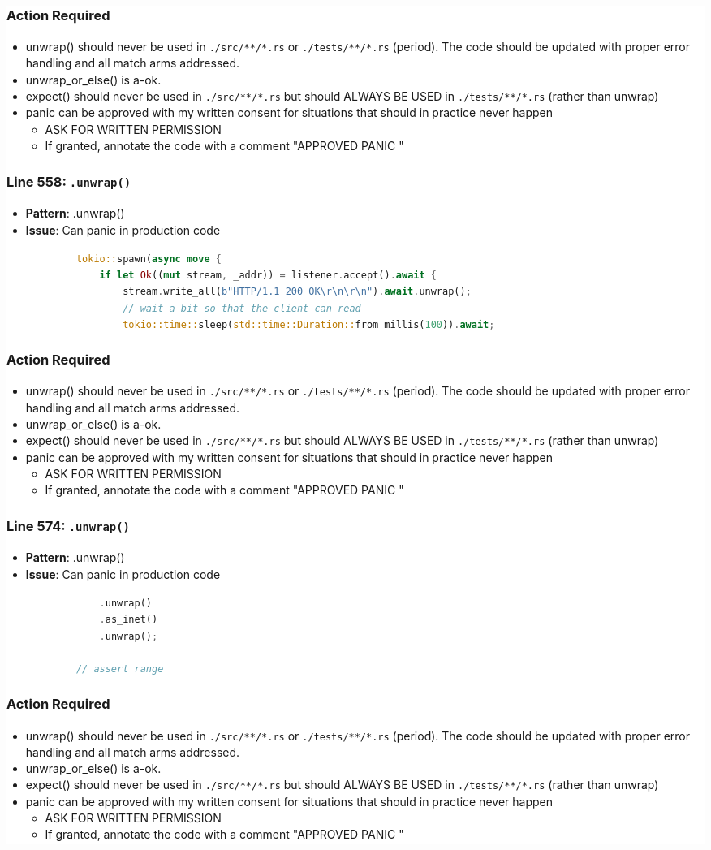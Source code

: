 ### Action Required

- unwrap() should never be used in `./src/**/*.rs` or `./tests/**/*.rs` (period). The code should be updated with proper error handling and all match arms addressed.
- unwrap_or_else() is a-ok. 
- expect() should never be used in `./src/**/*.rs` but should ALWAYS BE USED in `./tests/**/*.rs` (rather than unwrap)
- panic can be approved with my written consent for situations that should in practice never happen  
  - ASK FOR WRITTEN PERMISSION
  - If granted, annotate the code with a comment "APPROVED PANIC "


### Line 558: `.unwrap()`

- **Pattern**: .unwrap()
- **Issue**: Can panic in production code

```rust
            tokio::spawn(async move {
                if let Ok((mut stream, _addr)) = listener.accept().await {
                    stream.write_all(b"HTTP/1.1 200 OK\r\n\r\n").await.unwrap();
                    // wait a bit so that the client can read
                    tokio::time::sleep(std::time::Duration::from_millis(100)).await;
```

### Action Required

- unwrap() should never be used in `./src/**/*.rs` or `./tests/**/*.rs` (period). The code should be updated with proper error handling and all match arms addressed.
- unwrap_or_else() is a-ok. 
- expect() should never be used in `./src/**/*.rs` but should ALWAYS BE USED in `./tests/**/*.rs` (rather than unwrap)
- panic can be approved with my written consent for situations that should in practice never happen  
  - ASK FOR WRITTEN PERMISSION
  - If granted, annotate the code with a comment "APPROVED PANIC "


### Line 574: `.unwrap()`

- **Pattern**: .unwrap()
- **Issue**: Can panic in production code

```rust
                .unwrap()
                .as_inet()
                .unwrap();

            // assert range
```

### Action Required

- unwrap() should never be used in `./src/**/*.rs` or `./tests/**/*.rs` (period). The code should be updated with proper error handling and all match arms addressed.
- unwrap_or_else() is a-ok. 
- expect() should never be used in `./src/**/*.rs` but should ALWAYS BE USED in `./tests/**/*.rs` (rather than unwrap)
- panic can be approved with my written consent for situations that should in practice never happen  
  - ASK FOR WRITTEN PERMISSION
  - If granted, annotate the code with a comment "APPROVED PANIC "
